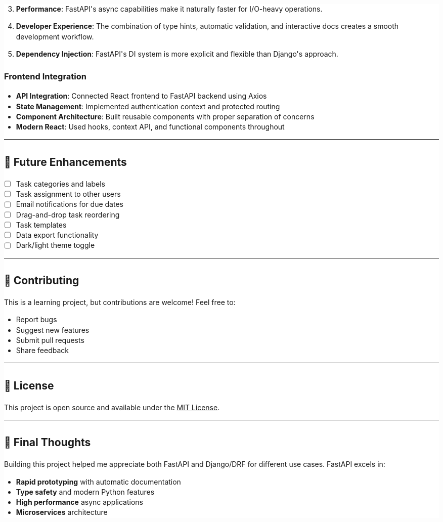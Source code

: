3. **Performance**: FastAPI's async capabilities make it naturally faster for I/O-heavy operations.

4. **Developer Experience**: The combination of type hints, automatic validation, and interactive docs creates a smooth development workflow.

5. **Dependency Injection**: FastAPI's DI system is more explicit and flexible than Django's approach.

### Frontend Integration

- **API Integration**: Connected React frontend to FastAPI backend using Axios
- **State Management**: Implemented authentication context and protected routing
- **Component Architecture**: Built reusable components with proper separation of concerns
- **Modern React**: Used hooks, context API, and functional components throughout

---

## 🔮 Future Enhancements

- [ ] Task categories and labels
- [ ] Task assignment to other users
- [ ] Email notifications for due dates
- [ ] Drag-and-drop task reordering
- [ ] Task templates
- [ ] Data export functionality
- [ ] Dark/light theme toggle

---

## 🤝 Contributing

This is a learning project, but contributions are welcome! Feel free to:
- Report bugs
- Suggest new features
- Submit pull requests
- Share feedback

---

## 📝 License

This project is open source and available under the [MIT License](LICENSE).

---

## 💭 Final Thoughts

Building this project helped me appreciate both FastAPI and Django/DRF for different use cases. FastAPI excels in:
- **Rapid prototyping** with automatic documentation
- **Type safety** and modern Python features
- **High performance** async applications
- **Microservices** architecture
